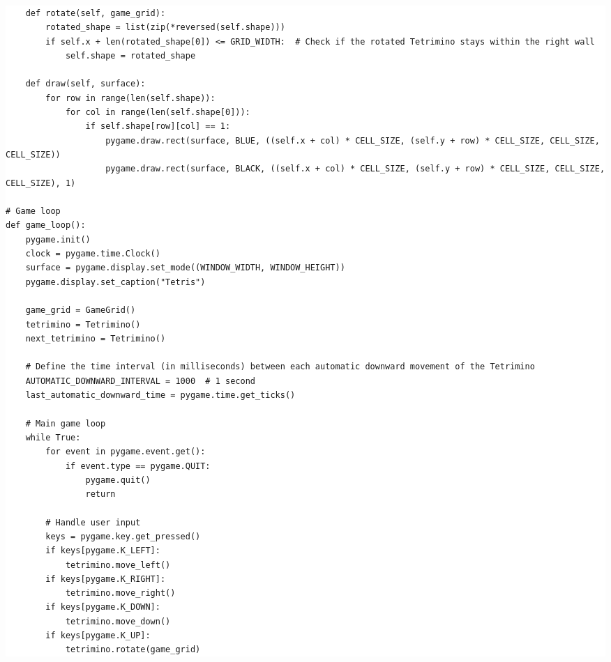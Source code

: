         def rotate(self, game_grid):
            rotated_shape = list(zip(*reversed(self.shape)))
            if self.x + len(rotated_shape[0]) <= GRID_WIDTH:  # Check if the rotated Tetrimino stays within the right wall
                self.shape = rotated_shape

        def draw(self, surface):
            for row in range(len(self.shape)):
                for col in range(len(self.shape[0])):
                    if self.shape[row][col] == 1:
                        pygame.draw.rect(surface, BLUE, ((self.x + col) * CELL_SIZE, (self.y + row) * CELL_SIZE, CELL_SIZE, CELL_SIZE))
                        pygame.draw.rect(surface, BLACK, ((self.x + col) * CELL_SIZE, (self.y + row) * CELL_SIZE, CELL_SIZE, CELL_SIZE), 1)

    # Game loop
    def game_loop():
        pygame.init()
        clock = pygame.time.Clock()
        surface = pygame.display.set_mode((WINDOW_WIDTH, WINDOW_HEIGHT))
        pygame.display.set_caption("Tetris")

        game_grid = GameGrid()
        tetrimino = Tetrimino()
        next_tetrimino = Tetrimino()

        # Define the time interval (in milliseconds) between each automatic downward movement of the Tetrimino
        AUTOMATIC_DOWNWARD_INTERVAL = 1000  # 1 second
        last_automatic_downward_time = pygame.time.get_ticks()

        # Main game loop
        while True:
            for event in pygame.event.get():
                if event.type == pygame.QUIT:
                    pygame.quit()
                    return

            # Handle user input
            keys = pygame.key.get_pressed()
            if keys[pygame.K_LEFT]:
                tetrimino.move_left()
            if keys[pygame.K_RIGHT]:
                tetrimino.move_right()
            if keys[pygame.K_DOWN]:
                tetrimino.move_down()
            if keys[pygame.K_UP]:
                tetrimino.rotate(game_grid)
